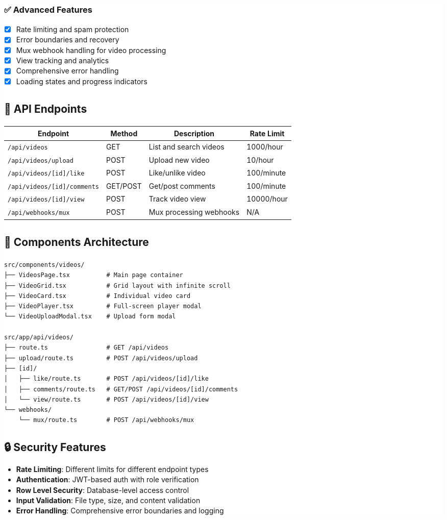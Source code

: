 ### ✅ Advanced Features
- [x] Rate limiting and spam protection
- [x] Error boundaries and recovery
- [x] Mux webhook handling for video processing
- [x] View tracking and analytics
- [x] Comprehensive error handling
- [x] Loading states and progress indicators

## 🔧 API Endpoints

| Endpoint | Method | Description | Rate Limit |
|----------|--------|-------------|------------|
| `/api/videos` | GET | List and search videos | 1000/hour |
| `/api/videos/upload` | POST | Upload new video | 10/hour |
| `/api/videos/[id]/like` | POST | Like/unlike video | 100/minute |
| `/api/videos/[id]/comments` | GET/POST | Get/post comments | 100/minute |
| `/api/videos/[id]/view` | POST | Track video view | 10000/hour |
| `/api/webhooks/mux` | POST | Mux processing webhooks | N/A |

## 🎨 Components Architecture

```
src/components/videos/
├── VideosPage.tsx          # Main page container
├── VideoGrid.tsx           # Grid layout with infinite scroll
├── VideoCard.tsx           # Individual video card
├── VideoPlayer.tsx         # Full-screen player modal
└── VideoUploadModal.tsx    # Upload form modal

src/app/api/videos/
├── route.ts                # GET /api/videos
├── upload/route.ts         # POST /api/videos/upload
├── [id]/
│   ├── like/route.ts       # POST /api/videos/[id]/like
│   ├── comments/route.ts   # GET/POST /api/videos/[id]/comments
│   └── view/route.ts       # POST /api/videos/[id]/view
└── webhooks/
    └── mux/route.ts        # POST /api/webhooks/mux
```

## 🔒 Security Features

- **Rate Limiting**: Different limits for different endpoint types
- **Authentication**: JWT-based auth with role verification
- **Row Level Security**: Database-level access control
- **Input Validation**: File type, size, and content validation
- **Error Handling**: Comprehensive error boundaries and logging
